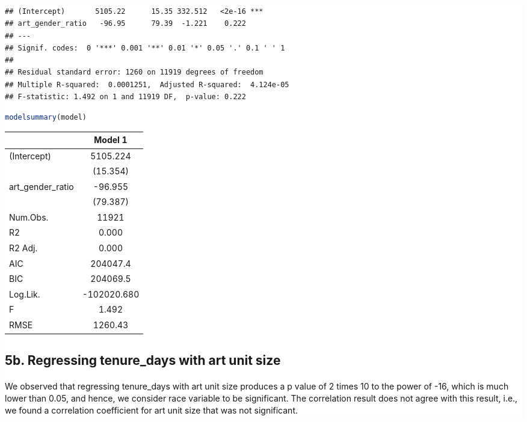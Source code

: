     ## (Intercept)       5105.22      15.35 332.512   <2e-16 ***
    ## art_gender_ratio   -96.95      79.39  -1.221    0.222    
    ## ---
    ## Signif. codes:  0 '***' 0.001 '**' 0.01 '*' 0.05 '.' 0.1 ' ' 1
    ## 
    ## Residual standard error: 1260 on 11919 degrees of freedom
    ## Multiple R-squared:  0.0001251,  Adjusted R-squared:  4.124e-05 
    ## F-statistic: 1.492 on 1 and 11919 DF,  p-value: 0.222

``` r
modelsummary(model)
```

|                  |   Model 1   |
|:-----------------|:-----------:|
| (Intercept)      |  5105.224   |
|                  |  (15.354)   |
| art_gender_ratio |   -96.955   |
|                  |  (79.387)   |
| Num.Obs.         |    11921    |
| R2               |    0.000    |
| R2 Adj.          |    0.000    |
| AIC              |  204047.4   |
| BIC              |  204069.5   |
| Log.Lik.         | -102020.680 |
| F                |    1.492    |
| RMSE             |   1260.43   |

## 5b. Regressing tenure_days with art unit size

We observed that regressing tenure_days with art unit size produces a p
value of 2 times 10 to the power of -16, which is much lower than 0.05,
and hence, we consider race variable to be significant. The correlation
result does not agree with this result, i.e., we found a correlation
coefficient for art unit size that was not significant.
